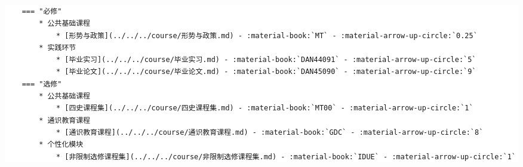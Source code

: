         === "必修"  
            * 公共基础课程
                * [形势与政策](../../../course/形势与政策.md) - :material-book:`MT` - :material-arrow-up-circle:`0.25`  
            * 实践环节
                * [毕业实习](../../../course/毕业实习.md) - :material-book:`DAN44091` - :material-arrow-up-circle:`5`  
                * [毕业论文](../../../course/毕业论文.md) - :material-book:`DAN45090` - :material-arrow-up-circle:`9`  
        === "选修"  
            * 公共基础课程
                * [四史课程集](../../../course/四史课程集.md) - :material-book:`MT00` - :material-arrow-up-circle:`1`  
            * 通识教育课程
                * [通识教育课程](../../../course/通识教育课程.md) - :material-book:`GDC` - :material-arrow-up-circle:`8`  
            * 个性化模块
                * [非限制选修课程集](../../../course/非限制选修课程集.md) - :material-book:`IDUE` - :material-arrow-up-circle:`1`  